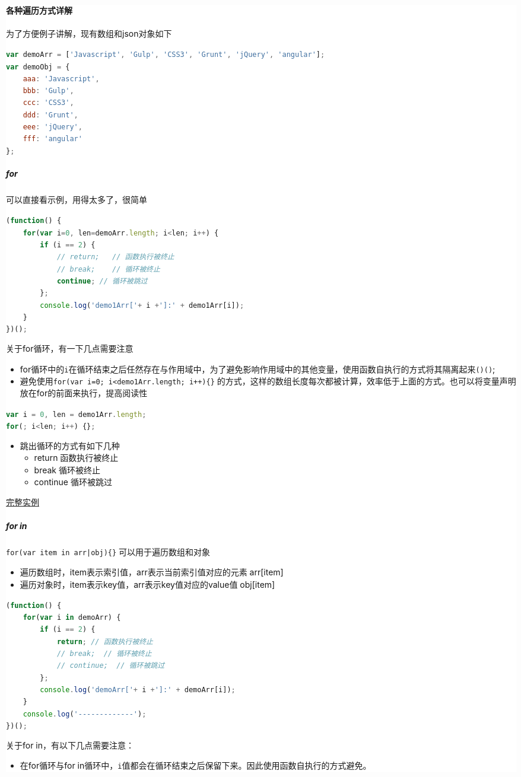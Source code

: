 #### 各种遍历方式详解

为了方便例子讲解，现有数组和json对象如下
```js
var demoArr = ['Javascript', 'Gulp', 'CSS3', 'Grunt', 'jQuery', 'angular'];
var demoObj = {
    aaa: 'Javascript',
    bbb: 'Gulp',
    ccc: 'CSS3',
    ddd: 'Grunt',
    eee: 'jQuery',
    fff: 'angular'
};
```

##### for

可以直接看示例，用得太多了，很简单
```js
(function() {
    for(var i=0, len=demoArr.length; i<len; i++) {
        if (i == 2) {
            // return;   // 函数执行被终止
            // break;    // 循环被终止
            continue; // 循环被跳过
        };
        console.log('demo1Arr['+ i +']:' + demo1Arr[i]);
    }
})();
```

关于for循环，有一下几点需要注意
- for循环中的`i`在循环结束之后任然存在与作用域中，为了避免影响作用域中的其他变量，使用函数自执行的方式将其隔离起来`()()`;
- 避免使用`for(var i=0; i<demo1Arr.length; i++){}` 的方式，这样的数组长度每次都被计算，效率低于上面的方式。也可以将变量声明放在for的前面来执行，提高阅读性

```js
var i = 0, len = demo1Arr.length;
for(; i<len; i++) {};
```
- 跳出循环的方式有如下几种
    + return   函数执行被终止
    + break    循环被终止
    + continue 循环被跳过

[完整实例](https://github.com/yangbo5207/front-end-road/blob/master/16.%E5%90%84%E7%A7%8D%E9%81%8D%E5%8E%86%E8%AF%A6%E8%A7%A3/demo1.html)

##### for in

`for(var item in arr|obj){}` 可以用于遍历数组和对象
- 遍历数组时，item表示索引值，arr表示当前索引值对应的元素   arr[item]
- 遍历对象时，item表示key值，arr表示key值对应的value值   obj[item]
```js
(function() {
    for(var i in demoArr) {
        if (i == 2) {
            return; // 函数执行被终止
            // break;  // 循环被终止
            // continue;  // 循环被跳过
        };
        console.log('demoArr['+ i +']:' + demoArr[i]);
    }
    console.log('-------------');
})();
```
关于for in，有以下几点需要注意：
- 在for循环与for in循环中，`i`值都会在循环结束之后保留下来。因此使用函数自执行的方式避免。